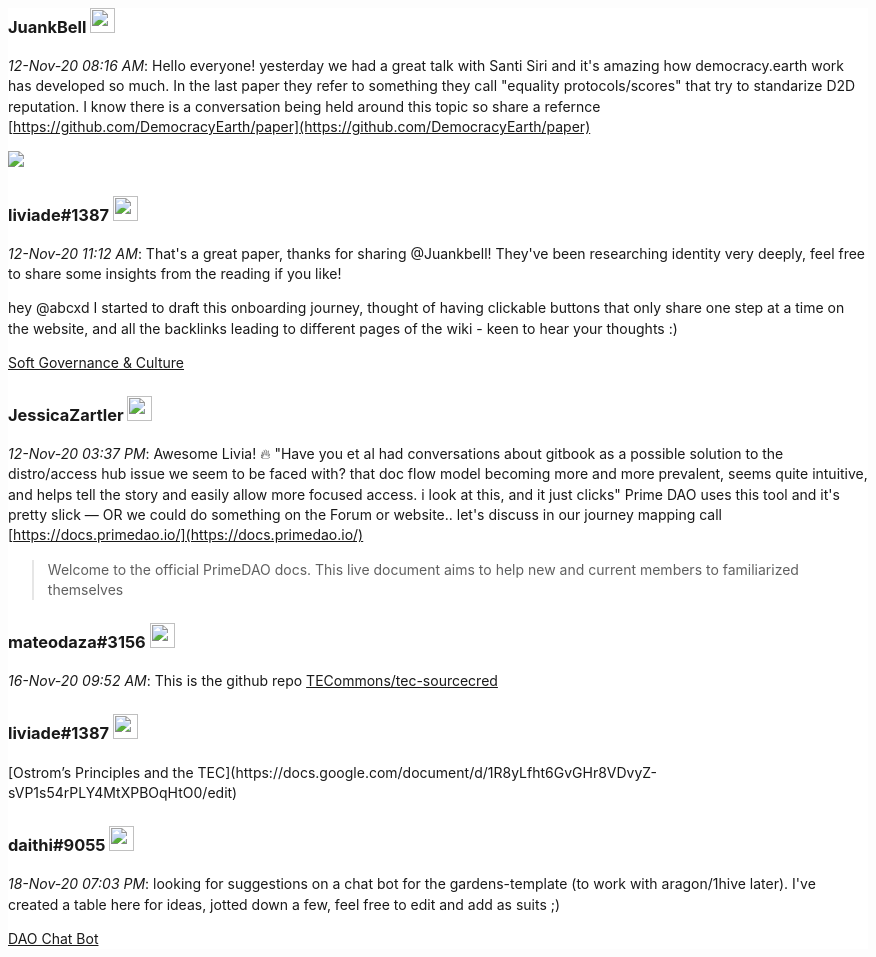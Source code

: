 <h3>JuankBell  <img src="https://cdn.discordapp.com/avatars/598093949416112138/3bff2f1b178ae72bdf002905625455a6.png" width="25" height="25" /></h3>

_12-Nov-20 08:16 AM_:	Hello everyone! yesterday we had a great talk with Santi Siri and it's amazing how democracy.earth work has developed so much. In the last paper they refer to something they call "equality protocols/scores" that try to standarize D2D reputation. I know there is a conversation being held around this topic so share a refernce [https://github.com/DemocracyEarth/paper](https://github.com/DemocracyEarth/paper)

![](https://cdn.discordapp.com/attachments/763086872204935208/776435270996066324/Captura_de_Pantalla_2020-11-12_a_las_8.12.53_a._m..png)

<h3>liviade#1387  <img src="https://cdn.discordapp.com/avatars/480023322080444427/5749f33d32f3d2bf7084c18540ead477.png" width="25" height="25" /></h3>

_12-Nov-20 11:12 AM_:	That's a great paper, thanks for sharing @Juankbell! They've been researching identity very deeply, feel free to share some insights from the reading if you like!

hey @abcxd I started to draft this onboarding journey, thought of having clickable buttons that only share one step at a time on the website, and all the backlinks leading to different pages of the wiki - keen to hear your thoughts :) 

[Soft Governance &amp; Culture](https://miro.com/app/board/o9J_kkC0kIM=/?moveToWidget=3074457351528109791&amp;cot=12)

<h3>JessicaZartler  <img src="https://cdn.discordapp.com/avatars/598093949416112138/3bff2f1b178ae72bdf002905625455a6.png" width="25" height="25" /></h3>

_12-Nov-20 03:37 PM_:	Awesome Livia! 🔥
"Have you et al had conversations about gitbook as a possible solution to the distro/access hub issue we seem to be faced with? that doc flow model becoming more and more prevalent, seems quite intuitive, and helps tell the story and easily allow more focused access. i look at this, and it just clicks"
Prime DAO uses this tool and it's pretty slick — OR we could do something on the Forum or website.. let's discuss in our journey mapping call
[https://docs.primedao.io/](https://docs.primedao.io/)
> Welcome to the official PrimeDAO docs. This live document aims to help new and current members to familiarized themselves

<h3>mateodaza#3156  <img src="https://cdn.discordapp.com/avatars/692168538181599232/5bb4158c7b7e6ebbb24d163e59150384.png" width="25" height="25" /></h3>

_16-Nov-20 09:52 AM_:	This is the github repo 
[TECommons/tec-sourcecred](https://github.com/CommonsBuild/tec-sourcecred)



<h3>liviade#1387  <img src="https://cdn.discordapp.com/avatars/480023322080444427/5749f33d32f3d2bf7084c18540ead477.png" width="25" height="25" /></h3>
[Ostrom’s Principles and the TEC](https://docs.google.com/document/d/1R8yLfht6GvGHr8VDvyZ-sVP1s54rPLY4MtXPBOqHtO0/edit)

<h3>daithi#9055  <img src="https://cdn.discordapp.com/avatars/439383515944058881/0bca1b0b14aaf2804fc950a5118d2ed8.png" width="25" height="25" /></h3>

_18-Nov-20 07:03 PM_:	looking for suggestions on a chat bot for the gardens-template (to work with aragon/1hive later). I've created a table here for ideas, jotted down a few, feel free to edit and add as suits ;)

[DAO Chat Bot](https://docs.google.com/document/d/1IQhBVIay1y3w6EG7165ryZdRHfUX8uyUIFNDv9nQUoU/edit?usp=sharing)
